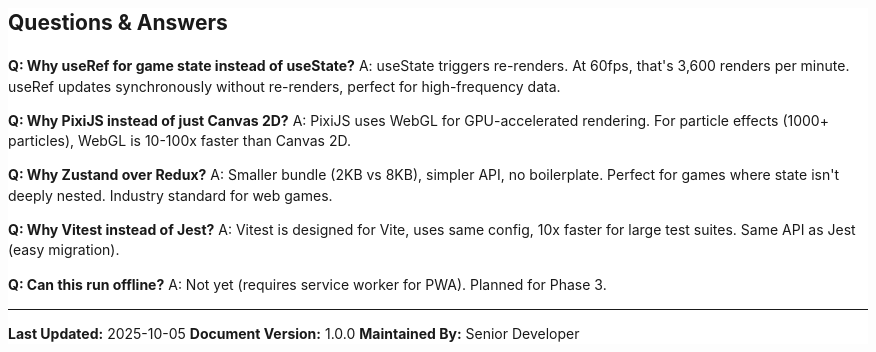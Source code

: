 
## Questions & Answers

**Q: Why useRef for game state instead of useState?**
A: useState triggers re-renders. At 60fps, that's 3,600 renders per minute. useRef updates synchronously without re-renders, perfect for high-frequency data.

**Q: Why PixiJS instead of just Canvas 2D?**
A: PixiJS uses WebGL for GPU-accelerated rendering. For particle effects (1000+ particles), WebGL is 10-100x faster than Canvas 2D.

**Q: Why Zustand over Redux?**
A: Smaller bundle (2KB vs 8KB), simpler API, no boilerplate. Perfect for games where state isn't deeply nested. Industry standard for web games.

**Q: Why Vitest instead of Jest?**
A: Vitest is designed for Vite, uses same config, 10x faster for large test suites. Same API as Jest (easy migration).

**Q: Can this run offline?**
A: Not yet (requires service worker for PWA). Planned for Phase 3.

---

**Last Updated:** 2025-10-05
**Document Version:** 1.0.0
**Maintained By:** Senior Developer
